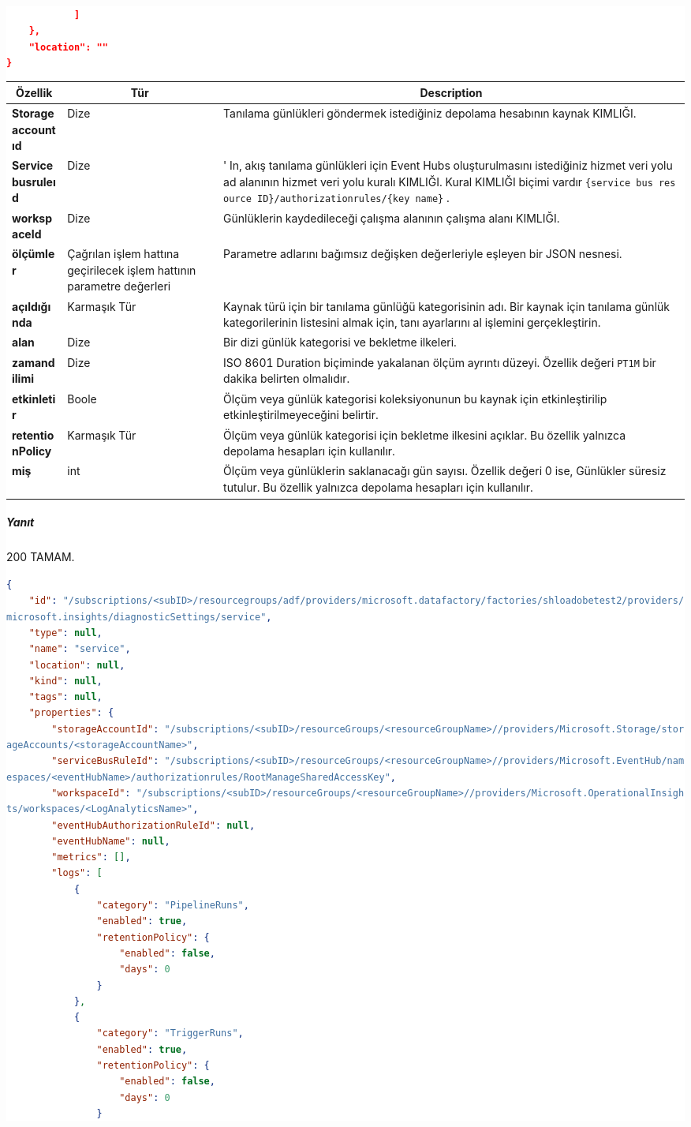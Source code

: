 ```json
            ]
    },
    "location": ""
}
```

| Özellik | Tür | Description |
| --- | --- | --- |
| **Storageaccountıd** |Dize | Tanılama günlükleri göndermek istediğiniz depolama hesabının kaynak KIMLIĞI. |
| **Servicebusruleıd** |Dize | ' In, akış tanılama günlükleri için Event Hubs oluşturulmasını istediğiniz hizmet veri yolu ad alanının hizmet veri yolu kuralı KIMLIĞI. Kural KIMLIĞI biçimi vardır `{service bus resource ID}/authorizationrules/{key name}` .|
| **workspaceId** | Dize | Günlüklerin kaydedileceği çalışma alanının çalışma alanı KIMLIĞI. |
|**ölçümler**| Çağrılan işlem hattına geçirilecek işlem hattının parametre değerleri| Parametre adlarını bağımsız değişken değerleriyle eşleyen bir JSON nesnesi. |
| **açıldığında**| Karmaşık Tür| Kaynak türü için bir tanılama günlüğü kategorisinin adı. Bir kaynak için tanılama günlük kategorilerinin listesini almak için, tanı ayarlarını al işlemini gerçekleştirin. |
| **alan**| Dize| Bir dizi günlük kategorisi ve bekletme ilkeleri. |
| **zamandilimi** | Dize | ISO 8601 Duration biçiminde yakalanan ölçüm ayrıntı düzeyi. Özellik değeri `PT1M` bir dakika belirten olmalıdır. |
| **etkinletir**| Boole | Ölçüm veya günlük kategorisi koleksiyonunun bu kaynak için etkinleştirilip etkinleştirilmeyeceğini belirtir. |
| **retentionPolicy**| Karmaşık Tür| Ölçüm veya günlük kategorisi için bekletme ilkesini açıklar. Bu özellik yalnızca depolama hesapları için kullanılır. |
|**miş**| int| Ölçüm veya günlüklerin saklanacağı gün sayısı. Özellik değeri 0 ise, Günlükler süresiz tutulur. Bu özellik yalnızca depolama hesapları için kullanılır. |

##### <a name="response"></a>Yanıt

200 TAMAM.

```json
{
    "id": "/subscriptions/<subID>/resourcegroups/adf/providers/microsoft.datafactory/factories/shloadobetest2/providers/microsoft.insights/diagnosticSettings/service",
    "type": null,
    "name": "service",
    "location": null,
    "kind": null,
    "tags": null,
    "properties": {
        "storageAccountId": "/subscriptions/<subID>/resourceGroups/<resourceGroupName>//providers/Microsoft.Storage/storageAccounts/<storageAccountName>",
        "serviceBusRuleId": "/subscriptions/<subID>/resourceGroups/<resourceGroupName>//providers/Microsoft.EventHub/namespaces/<eventHubName>/authorizationrules/RootManageSharedAccessKey",
        "workspaceId": "/subscriptions/<subID>/resourceGroups/<resourceGroupName>//providers/Microsoft.OperationalInsights/workspaces/<LogAnalyticsName>",
        "eventHubAuthorizationRuleId": null,
        "eventHubName": null,
        "metrics": [],
        "logs": [
            {
                "category": "PipelineRuns",
                "enabled": true,
                "retentionPolicy": {
                    "enabled": false,
                    "days": 0
                }
            },
            {
                "category": "TriggerRuns",
                "enabled": true,
                "retentionPolicy": {
                    "enabled": false,
                    "days": 0
                }
```